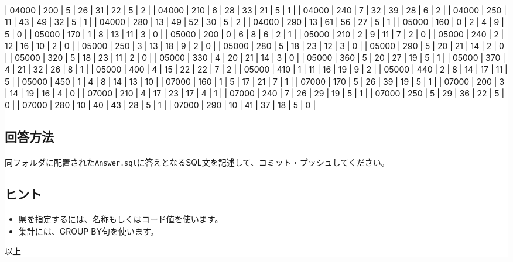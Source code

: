 | 04000   | 200      | 5         | 26        | 31        | 22        | 5         | 2             |
| 04000   | 210      | 6         | 28        | 33        | 21        | 5         | 1             |
| 04000   | 240      | 7         | 32        | 39        | 28        | 6         | 2             |
| 04000   | 250      | 11        | 43        | 49        | 32        | 5         | 1             |
| 04000   | 280      | 13        | 49        | 52        | 30        | 5         | 2             |
| 04000   | 290      | 13        | 61        | 56        | 27        | 5         | 1             |
| 05000   | 160      | 0         | 2         | 4         | 9         | 5         | 0             |
| 05000   | 170      | 1         | 8         | 13        | 11        | 3         | 0             |
| 05000   | 200      | 0         | 6         | 8         | 6         | 2         | 1             |
| 05000   | 210      | 2         | 9         | 11        | 7         | 2         | 0             |
| 05000   | 240      | 2         | 12        | 16        | 10        | 2         | 0             |
| 05000   | 250      | 3         | 13        | 18        | 9         | 2         | 0             |
| 05000   | 280      | 5         | 18        | 23        | 12        | 3         | 0             |
| 05000   | 290      | 5         | 20        | 21        | 14        | 2         | 0             |
| 05000   | 320      | 5         | 18        | 23        | 11        | 2         | 0             |
| 05000   | 330      | 4         | 20        | 21        | 14        | 3         | 0             |
| 05000   | 360      | 5         | 20        | 27        | 19        | 5         | 1             |
| 05000   | 370      | 4         | 21        | 32        | 26        | 8         | 1             |
| 05000   | 400      | 4         | 15        | 22        | 22        | 7         | 2             |
| 05000   | 410      | 1         | 11        | 16        | 19        | 9         | 2             |
| 05000   | 440      | 2         | 8         | 14        | 17        | 11        | 5             |
| 05000   | 450      | 1         | 4         | 8         | 14        | 13        | 10            |
| 07000   | 160      | 1         | 5         | 17        | 21        | 7         | 1             |
| 07000   | 170      | 5         | 26        | 39        | 19        | 5         | 1             |
| 07000   | 200      | 3         | 14        | 19        | 16        | 4         | 0             |
| 07000   | 210      | 4         | 17        | 23        | 17        | 4         | 1             |
| 07000   | 240      | 7         | 26        | 29        | 19        | 5         | 1             |
| 07000   | 250      | 5         | 29        | 36        | 22        | 5         | 0             |
| 07000   | 280      | 10        | 40        | 43        | 28        | 5         | 1             |
| 07000   | 290      | 10        | 41        | 37        | 18        | 5         | 0             |


## 回答方法

同フォルダに配置された`Answer.sql`に答えとなるSQL文を記述して、コミット・プッシュしてください。

## ヒント

* 県を指定するには、名称もしくはコード値を使います。
* 集計には、GROUP BY句を使います。

以上
